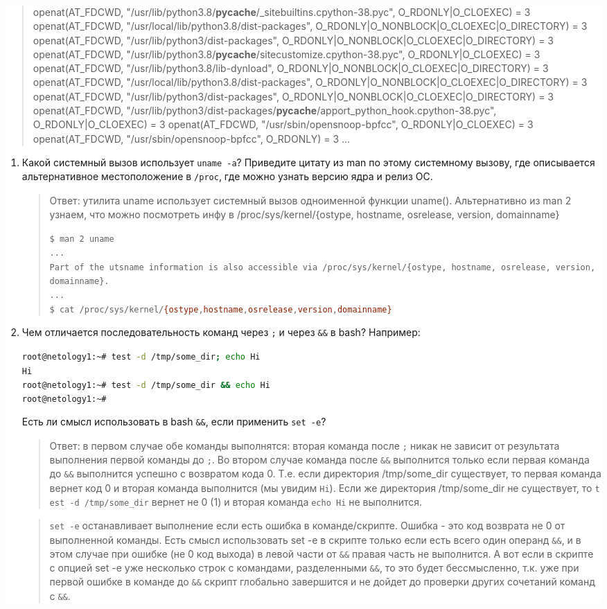   > openat(AT_FDCWD, "/usr/lib/python3.8/__pycache__/_sitebuiltins.cpython-38.pyc", O_RDONLY|O_CLOEXEC) = 3
   > openat(AT_FDCWD, "/usr/local/lib/python3.8/dist-packages", O_RDONLY|O_NONBLOCK|O_CLOEXEC|O_DIRECTORY) = 3
   > openat(AT_FDCWD, "/usr/lib/python3/dist-packages", O_RDONLY|O_NONBLOCK|O_CLOEXEC|O_DIRECTORY) = 3
   > openat(AT_FDCWD, "/usr/lib/python3.8/__pycache__/sitecustomize.cpython-38.pyc", O_RDONLY|O_CLOEXEC) = 3
   > openat(AT_FDCWD, "/usr/lib/python3.8/lib-dynload", O_RDONLY|O_NONBLOCK|O_CLOEXEC|O_DIRECTORY) = 3
   > openat(AT_FDCWD, "/usr/local/lib/python3.8/dist-packages", O_RDONLY|O_NONBLOCK|O_CLOEXEC|O_DIRECTORY) = 3
   > openat(AT_FDCWD, "/usr/lib/python3/dist-packages", O_RDONLY|O_NONBLOCK|O_CLOEXEC|O_DIRECTORY) = 3
   > openat(AT_FDCWD, "/usr/lib/python3/dist-packages/__pycache__/apport_python_hook.cpython-38.pyc", O_RDONLY|O_CLOEXEC) = 3
   > openat(AT_FDCWD, "/usr/sbin/opensnoop-bpfcc", O_RDONLY|O_CLOEXEC) = 3
   > openat(AT_FDCWD, "/usr/sbin/opensnoop-bpfcc", O_RDONLY) = 3
   > ...
   > ```

1. Какой системный вызов использует `uname -a`? Приведите цитату из man по этому системному вызову, где описывается альтернативное местоположение в `/proc`, где можно узнать версию ядра и релиз ОС.

    > Ответ: утилита uname использует системный вызов одноименной функции uname(). Альтернативно из man 2 узнаем, что можно посмотреть инфу в /proc/sys/kernel/{ostype, hostname, osrelease, version, domainname} 
   > ```bash
   > $ man 2 uname
   > ...
   > Part of the utsname information is also accessible via /proc/sys/kernel/{ostype, hostname, osrelease, version, domainname}.
   > ...
   > $ cat /proc/sys/kernel/{ostype,hostname,osrelease,version,domainname}
   > ```

1. Чем отличается последовательность команд через `;` и через `&&` в bash? Например:
    ```bash
    root@netology1:~# test -d /tmp/some_dir; echo Hi
    Hi
    root@netology1:~# test -d /tmp/some_dir && echo Hi
    root@netology1:~#
    ```
    Есть ли смысл использовать в bash `&&`, если применить `set -e`?


    > Ответ: в первом случае обе команды выполнятся: вторая команда после `;` никак не зависит от результата выполнения первой команды до `;`. Во втором случае команда после `&&` выполнится только если первая команда до `&&` выполнится успешно с возвратом кода 0. Т.е. если директория /tmp/some_dir существует, то первая команда вернет код 0 и вторая команда выполнится (мы увидим `Hi`). Если же директория /tmp/some_dir не существует, то `test -d /tmp/some_dir` вернет не 0 (1) и вторая команда `echo Hi` не выполнится.

   > 
   > `set -e` останавливает выполнение если есть ошибка в команде/скрипте. Ошибка - это код возврата не 0 от выполненной команды. Есть смысл использовать set -e в скрипте только если есть всего один операнд `&&`, и в этом случае при ошибке (не 0 код выхода) в левой части от `&&` правая часть не выполнится. А вот если в скрипте с опцией set -e уже несколько строк с командами, разделенными `&&`, то это будет бессмысленно, т.к. уже при первой ошибке в команде до `&&` скрипт глобально завершится и не дойдет до проверки других сочетаний команд с `&&`. 
